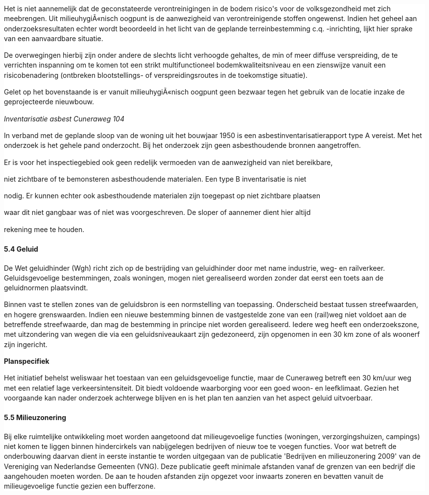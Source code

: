 Het is niet aannemelijk dat de geconstateerde verontreinigingen in de bodem risico's voor de volksgezondheid met zich meebrengen. Uit milieuhygiÃ«nisch oogpunt is de aanwezigheid van verontreinigende stoffen ongewenst. Indien het geheel aan onderzoeksresultaten echter wordt beoordeeld in het licht van de geplande terreinbestemming c.q. \-inrichting, lijkt hier sprake van een aanvaardbare situatie.

De overwegingen hierbij zijn onder andere de slechts licht verhoogde gehaltes, de min of meer diffuse verspreiding, de te verrichten inspanning om te komen tot een strikt multifunctioneel bodemkwaliteitsniveau en een zienswijze vanuit een risicobenadering (ontbreken blootstellings\- of verspreidingsroutes in de toekomstige situatie).

Gelet op het bovenstaande is er vanuit milieuhygiÃ«nisch oogpunt geen bezwaar tegen het gebruik van de locatie inzake de geprojecteerde nieuwbouw.

*Inventarisatie asbest Cuneraweg 104*

In verband met de geplande sloop van de woning uit het bouwjaar 1950 is een asbestinventarisatierapport type A vereist. Met het onderzoek is het gehele pand onderzocht. Bij het onderzoek zijn geen asbesthoudende bronnen aangetroffen.

Er is voor het inspectiegebied ook geen redelijk vermoeden van de aanwezigheid van niet bereikbare,

niet zichtbare of te bemonsteren asbesthoudende materialen. Een type B inventarisatie is niet

nodig. Er kunnen echter ook asbesthoudende materialen zijn toegepast op niet zichtbare plaatsen

waar dit niet gangbaar was of niet was voorgeschreven. De sloper of aannemer dient hier altijd

rekening mee te houden.

#### 5\.4 Geluid

De Wet geluidhinder (Wgh) richt zich op de bestrijding van geluidhinder door met name industrie, weg\- en railverkeer. Geluidsgevoelige bestemmingen, zoals woningen, mogen niet gerealiseerd worden zonder dat eerst een toets aan de geluidnormen plaatsvindt.

Binnen vast te stellen zones van de geluidsbron is een normstelling van toepassing. Onderscheid bestaat tussen streefwaarden, en hogere grenswaarden. Indien een nieuwe bestemming binnen de vastgestelde zone van een (rail)weg niet voldoet aan de betreffende streefwaarde, dan mag de bestemming in principe niet worden gerealiseerd. Iedere weg heeft een onderzoekszone, met uitzondering van wegen die via een geluidsniveaukaart zijn gedezoneerd, zijn opgenomen in een 30 km zone of als woonerf zijn ingericht.

**Planspecifiek**

Het initiatief behelst weliswaar het toestaan van een geluidsgevoelige functie, maar de Cuneraweg betreft een 30 km/uur weg met een relatief lage verkeersintensiteit. Dit biedt voldoende waarborging voor een goed woon\- en leefklimaat. Gezien het voorgaande kan nader onderzoek achterwege blijven en is het plan ten aanzien van het aspect geluid uitvoerbaar.

#### 5\.5 Milieuzonering

Bij elke ruimtelijke ontwikkeling moet worden aangetoond dat milieugevoelige functies (woningen, verzorgingshuizen, campings) niet komen te liggen binnen hindercirkels van nabijgelegen bedrijven of nieuw toe te voegen functies. Voor wat betreft de onderbouwing daarvan dient in eerste instantie te worden uitgegaan van de publicatie 'Bedrijven en milieuzonering 2009' van de Vereniging van Nederlandse Gemeenten (VNG). Deze publicatie geeft minimale afstanden vanaf de grenzen van een bedrijf die aangehouden moeten worden. De aan te houden afstanden zijn opgezet voor inwaarts zoneren en bevatten vanuit de milieugevoelige functie gezien een bufferzone.
